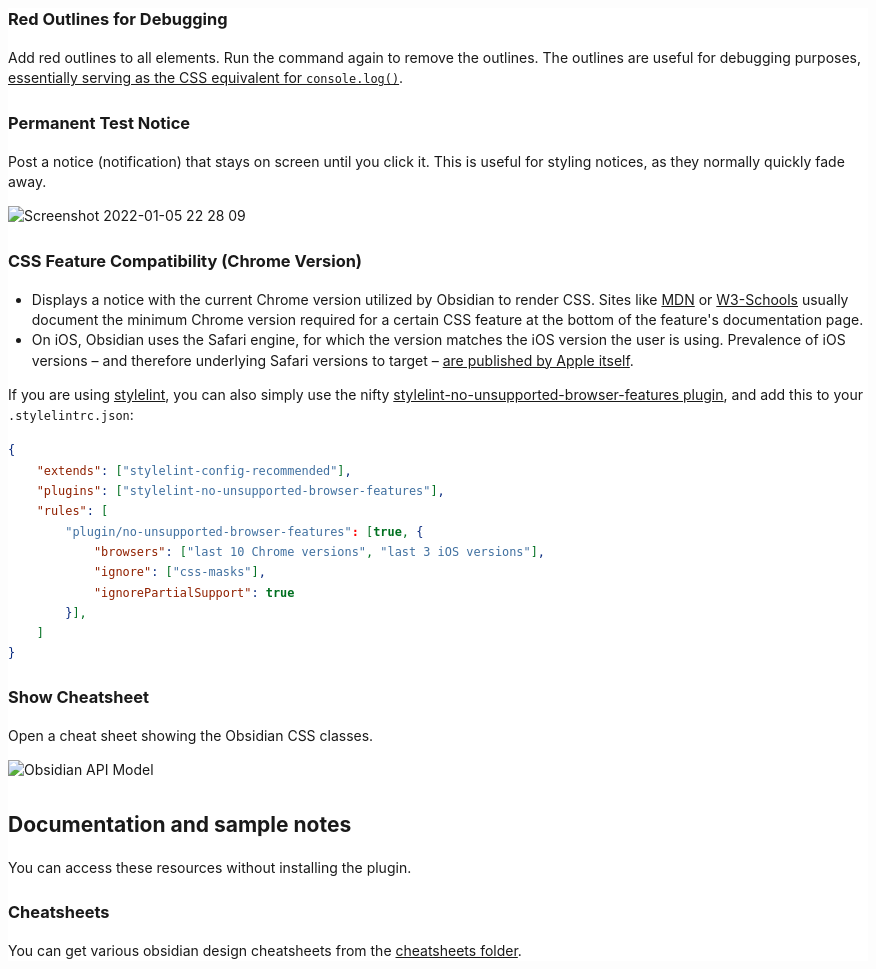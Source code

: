 ### Red Outlines for Debugging
Add red outlines to all elements. Run the command again to remove the outlines.
The outlines are useful for debugging purposes, [essentially serving as the CSS
equivalent for `console.log()`](https://www.youtube.com/shorts/ii-lSK2_Nu4).

### Permanent Test Notice
Post a notice (notification) that stays on screen until you click it. This is
useful for styling notices, as they normally quickly fade away.

<img width=40% alt="Screenshot 2022-01-05 22 28 09" src="https://user-images.githubusercontent.com/73286100/148292139-86847227-5048-41e4-a6dc-768e4b54728b.png">

### CSS Feature Compatibility (Chrome Version)
- Displays a notice with the current Chrome version utilized by Obsidian to
  render CSS. Sites like [MDN](https://developer.mozilla.org/en-US/) or
  [W3-Schools](https://www.w3schools.com/cssref/css3_pr_overflow-y.asp) usually
  document the minimum Chrome version required for a certain CSS feature at the
  bottom of the feature's documentation page.
- On iOS, Obsidian uses the Safari engine, for which the version matches the iOS
  version the user is using. Prevalence of iOS versions – and therefore
  underlying Safari versions to target – [are published by Apple
  itself](https://developer.apple.com/support/app-store/).

If you are using [stylelint](https://stylelint.io/), you can also simply use the
nifty [stylelint-no-unsupported-browser-features
plugin](https://www.npmjs.com/package/stylelint-no-unsupported-browser-features),
and add this to your `.stylelintrc.json`:

```json
{
	"extends": ["stylelint-config-recommended"],
	"plugins": ["stylelint-no-unsupported-browser-features"],
	"rules": [
		"plugin/no-unsupported-browser-features": [true, {
			"browsers": ["last 10 Chrome versions", "last 3 iOS versions"],
			"ignore": ["css-masks"],
			"ignorePartialSupport": true
		}],
	]
}
```

### Show Cheatsheet
Open a cheat sheet showing the Obsidian CSS classes.

<img src="https://raw.githubusercontent.com/chrisgrieser/obsidian-theme-design-utilities/HEAD/cheatsheets/css-classes.png" alt="Obsidian API Model" width=40%>

## Documentation and sample notes
You can access these resources without installing the plugin.

### Cheatsheets
You can get various obsidian design cheatsheets from the [cheatsheets folder](https://github.com/chrisgrieser/obsidian-theme-design-utilities/tree/main/cheatsheets).
